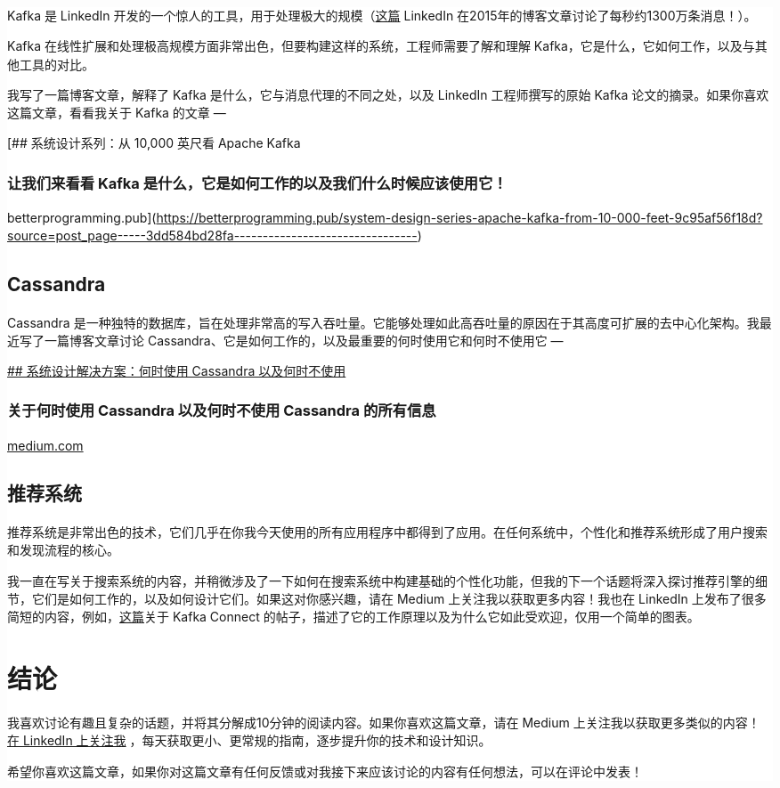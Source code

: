 Kafka 是 LinkedIn 开发的一个惊人的工具，用于处理极大的规模（[这篇](https://engineering.linkedin.com/kafka/running-kafka-scale) LinkedIn 在2015年的博客文章讨论了每秒约1300万条消息！）。

Kafka 在线性扩展和处理极高规模方面非常出色，但要构建这样的系统，工程师需要了解和理解 Kafka，它是什么，它如何工作，以及与其他工具的对比。

我写了一篇博客文章，解释了 Kafka 是什么，它与消息代理的不同之处，以及 LinkedIn 工程师撰写的原始 Kafka 论文的摘录。如果你喜欢这篇文章，看看我关于 Kafka 的文章 —

[](https://betterprogramming.pub/system-design-series-apache-kafka-from-10-000-feet-9c95af56f18d?source=post_page-----3dd584bd28fa--------------------------------) [## 系统设计系列：从 10,000 英尺看 Apache Kafka

### 让我们来看看 Kafka 是什么，它是如何工作的以及我们什么时候应该使用它！

betterprogramming.pub](https://betterprogramming.pub/system-design-series-apache-kafka-from-10-000-feet-9c95af56f18d?source=post_page-----3dd584bd28fa--------------------------------)

## Cassandra

Cassandra 是一种独特的数据库，旨在处理非常高的写入吞吐量。它能够处理如此高吞吐量的原因在于其高度可扩展的去中心化架构。我最近写了一篇博客文章讨论 Cassandra、它是如何工作的，以及最重要的何时使用它和何时不使用它 —

[## 系统设计解决方案：何时使用 Cassandra 以及何时不使用](https://medium.com/geekculture/system-design-solutions-when-to-use-cassandra-and-when-not-to-496ba51ef07a?source=post_page-----3dd584bd28fa--------------------------------)

### 关于何时使用 Cassandra 以及何时不使用 Cassandra 的所有信息

[medium.com](https://medium.com/geekculture/system-design-solutions-when-to-use-cassandra-and-when-not-to-496ba51ef07a?source=post_page-----3dd584bd28fa--------------------------------)

## 推荐系统

推荐系统是非常出色的技术，它们几乎在你我今天使用的所有应用程序中都得到了应用。在任何系统中，个性化和推荐系统形成了用户搜索和发现流程的核心。

我一直在写关于搜索系统的内容，并稍微涉及了一下如何在搜索系统中构建基础的个性化功能，但我的下一个话题将深入探讨推荐引擎的细节，它们是如何工作的，以及如何设计它们。如果这对你感兴趣，请在 Medium 上关注我以获取更多内容！我也在 LinkedIn 上发布了很多简短的内容，例如，[这篇](https://www.linkedin.com/posts/sanil-khurana-a2503513b_database-tech-softwareengineer-activity-7064441910639161344-1mQz?utm_source=share&utm_medium=member_desktop)关于 Kafka Connect 的帖子，描述了它的工作原理以及为什么它如此受欢迎，仅用一个简单的图表。

# 结论

我喜欢讨论有趣且复杂的话题，并将其分解成10分钟的阅读内容。如果你喜欢这篇文章，请在 Medium 上关注我以获取更多类似的内容！ [在 LinkedIn 上关注我](https://www.linkedin.com/in/sanil-khurana-a2503513b?utm_source=share&utm_campaign=share_via&utm_content=profile&utm_medium=android_app) ，每天获取更小、更常规的指南，逐步提升你的技术和设计知识。

希望你喜欢这篇文章，如果你对这篇文章有任何反馈或对我接下来应该讨论的内容有任何想法，可以在评论中发表！
